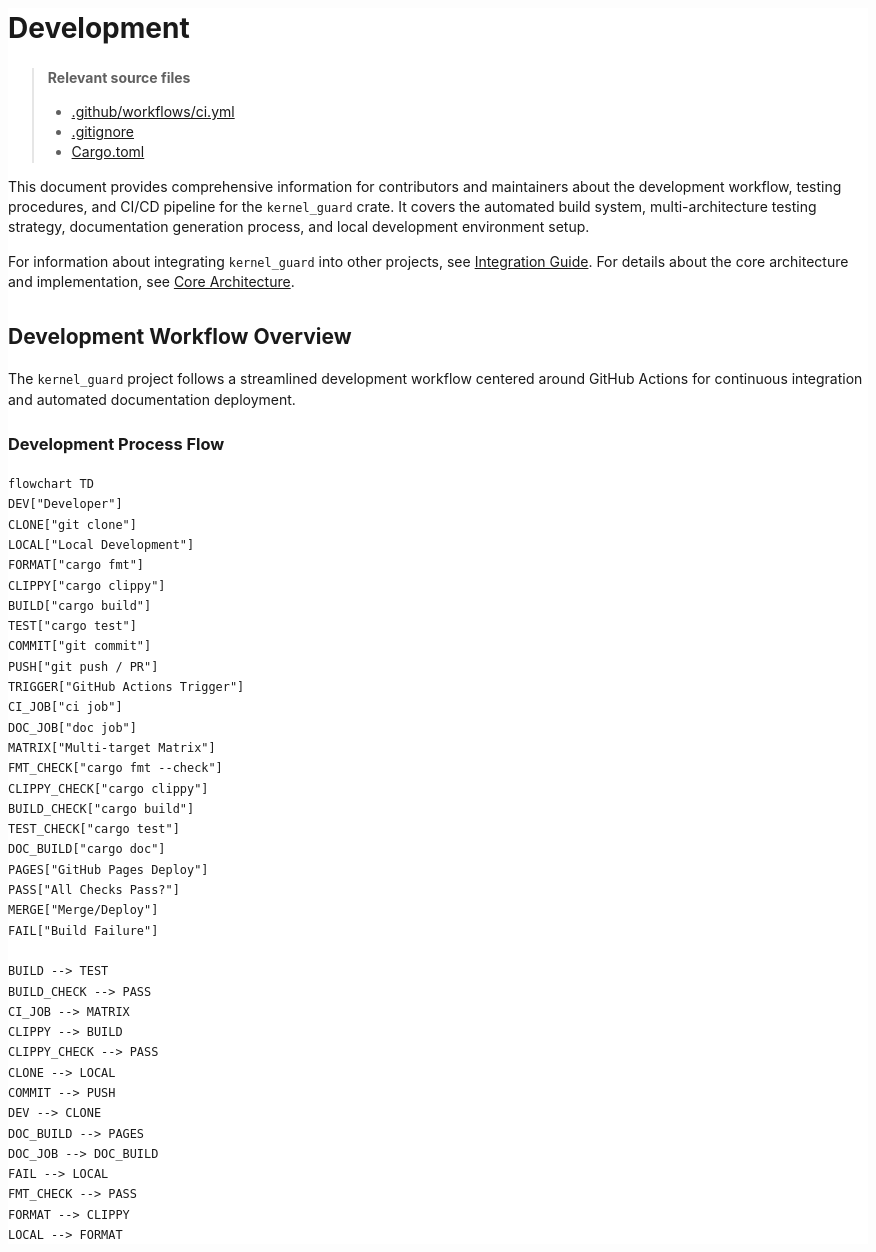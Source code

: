 # Development

> **Relevant source files**
> * [.github/workflows/ci.yml](https://github.com/arceos-org/kernel_guard/blob/f1a9da26/.github/workflows/ci.yml)
> * [.gitignore](https://github.com/arceos-org/kernel_guard/blob/f1a9da26/.gitignore)
> * [Cargo.toml](https://github.com/arceos-org/kernel_guard/blob/f1a9da26/Cargo.toml)

This document provides comprehensive information for contributors and maintainers about the development workflow, testing procedures, and CI/CD pipeline for the `kernel_guard` crate. It covers the automated build system, multi-architecture testing strategy, documentation generation process, and local development environment setup.

For information about integrating `kernel_guard` into other projects, see [Integration Guide](/arceos-org/kernel_guard/4-integration-guide). For details about the core architecture and implementation, see [Core Architecture](/arceos-org/kernel_guard/2-core-architecture).

## Development Workflow Overview

The `kernel_guard` project follows a streamlined development workflow centered around GitHub Actions for continuous integration and automated documentation deployment.

### Development Process Flow

```mermaid
flowchart TD
DEV["Developer"]
CLONE["git clone"]
LOCAL["Local Development"]
FORMAT["cargo fmt"]
CLIPPY["cargo clippy"]
BUILD["cargo build"]
TEST["cargo test"]
COMMIT["git commit"]
PUSH["git push / PR"]
TRIGGER["GitHub Actions Trigger"]
CI_JOB["ci job"]
DOC_JOB["doc job"]
MATRIX["Multi-target Matrix"]
FMT_CHECK["cargo fmt --check"]
CLIPPY_CHECK["cargo clippy"]
BUILD_CHECK["cargo build"]
TEST_CHECK["cargo test"]
DOC_BUILD["cargo doc"]
PAGES["GitHub Pages Deploy"]
PASS["All Checks Pass?"]
MERGE["Merge/Deploy"]
FAIL["Build Failure"]

BUILD --> TEST
BUILD_CHECK --> PASS
CI_JOB --> MATRIX
CLIPPY --> BUILD
CLIPPY_CHECK --> PASS
CLONE --> LOCAL
COMMIT --> PUSH
DEV --> CLONE
DOC_BUILD --> PAGES
DOC_JOB --> DOC_BUILD
FAIL --> LOCAL
FMT_CHECK --> PASS
FORMAT --> CLIPPY
LOCAL --> FORMAT
```